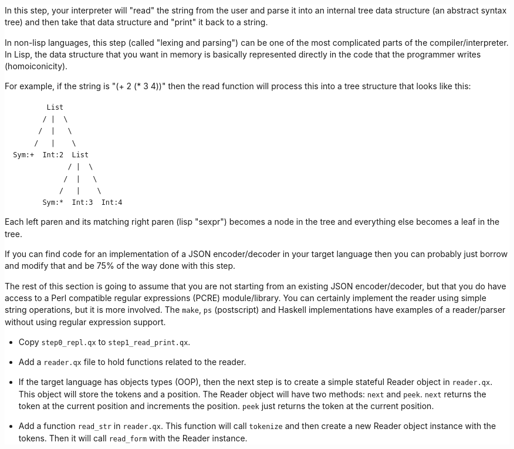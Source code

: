 In this step, your interpreter will "read" the string from the user
and parse it into an internal tree data structure (an abstract syntax
tree) and then take that data structure and "print" it back to
a string.

In non-lisp languages, this step (called "lexing and parsing") can be
one of the most complicated parts of the compiler/interpreter. In
Lisp, the data structure that you want in memory is basically
represented directly in the code that the programmer writes
(homoiconicity).

For example, if the string is "(+ 2 (* 3 4))" then the read function
will process this into a tree structure that looks like this:
```
          List
         / |  \
        /  |   \
       /   |    \
  Sym:+  Int:2  List
               / |  \
              /  |   \
             /   |    \
         Sym:*  Int:3  Int:4
```

Each left paren and its matching right paren (lisp "sexpr") becomes
a node in the tree and everything else becomes a leaf in the tree.

If you can find code for an implementation of a JSON encoder/decoder
in your target language then you can probably just borrow and modify
that and be 75% of the way done with this step.

The rest of this section is going to assume that you are not starting
from an existing JSON encoder/decoder, but that you do have access to
a Perl compatible regular expressions (PCRE) module/library. You can
certainly implement the reader using simple string operations, but it
is more involved. The `make`, `ps` (postscript) and Haskell
implementations have examples of a reader/parser without using regular
expression support.

* Copy `step0_repl.qx` to `step1_read_print.qx`.

* Add a `reader.qx` file to hold functions related to the reader.

* If the target language has objects types (OOP), then the next step
  is to create a simple stateful Reader object in `reader.qx`. This
  object will store the tokens and a position. The Reader object will
  have two methods: `next` and `peek`. `next` returns the token at
  the current position and increments the position. `peek` just
  returns the token at the current position.

* Add a function `read_str` in `reader.qx`. This function
  will call `tokenize` and then create a new Reader object instance
  with the tokens. Then it will call `read_form` with the Reader
  instance.
